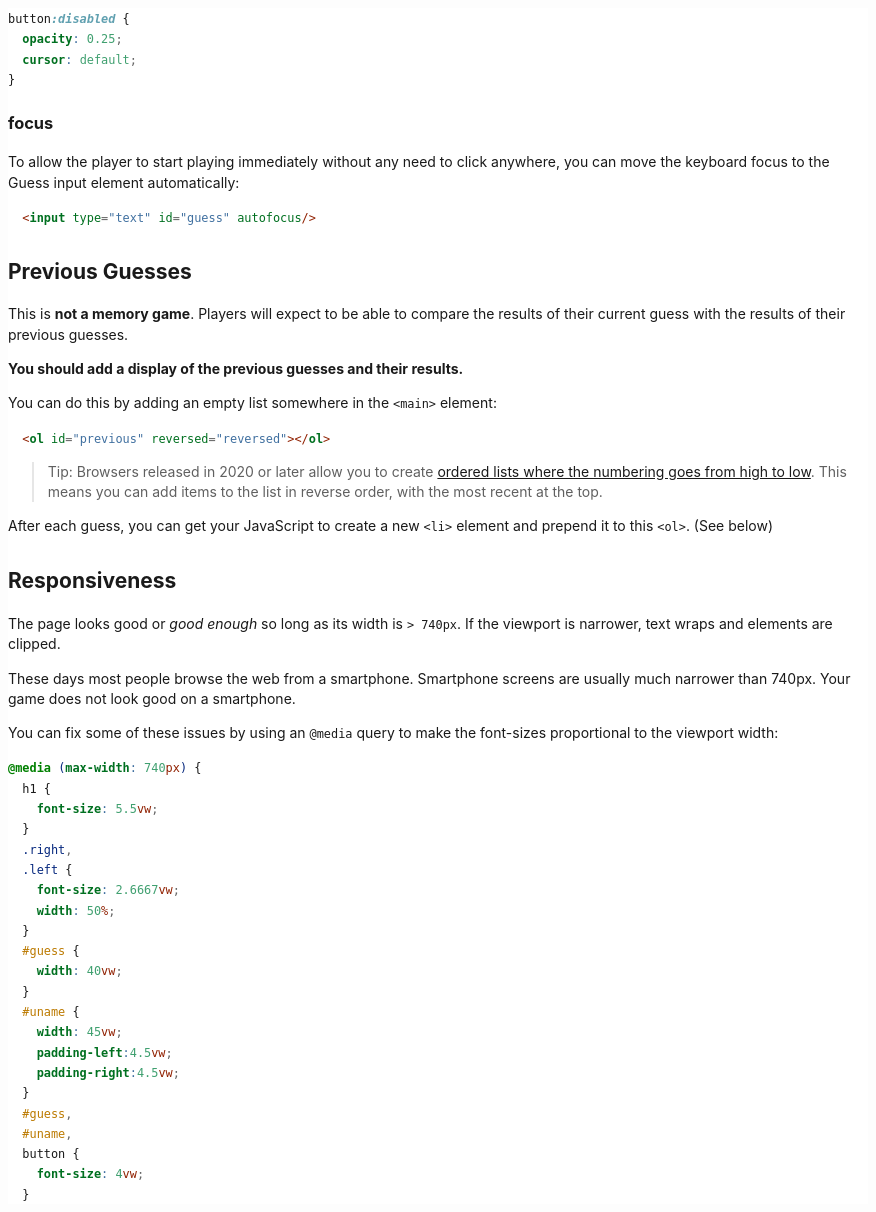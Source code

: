 ```css
button:disabled {
  opacity: 0.25;
  cursor: default;
}
```

### focus

To allow the player to start playing immediately without any need to click anywhere, you can move the keyboard focus to the Guess input element automatically:

```html
  <input type="text" id="guess" autofocus/>
```

## Previous Guesses

This is **not a memory game**. Players will expect to be able to compare the results of their current guess with the results of their previous guesses. 

**You should add a display of the previous guesses and their results.**

You can do this by adding an empty list somewhere in the `<main>` element:
```html
  <ol id="previous" reversed="reversed"></ol>
```
> Tip: Browsers released in 2020 or later allow you to create [ordered lists where the numbering goes from high to low](https://developer.mozilla.org/en-US/docs/Web/HTML/Element/ol#attributes). This means you can add items to the list in reverse order, with the most recent at the top.

After each guess, you can get your JavaScript to create a new `<li>` element and prepend it to this `<ol>`. (See below)

## Responsiveness

The page looks good or _good enough_ so long as its width is `> 740px`. If the viewport is narrower, text wraps and elements are clipped.

These days most people browse the web from a smartphone. Smartphone screens are usually much narrower than 740px. Your game does not look good on a smartphone.

You can fix some of these issues by using an `@media` query to make the font-sizes proportional to the viewport width:
```css
@media (max-width: 740px) {
  h1 {
    font-size: 5.5vw;
  }
  .right,
  .left {
    font-size: 2.6667vw;
    width: 50%;
  }
  #guess {
    width: 40vw;
  }
  #uname {
    width: 45vw;
    padding-left:4.5vw;
    padding-right:4.5vw;
  }
  #guess,
  #uname,
  button {
    font-size: 4vw;
  }
```